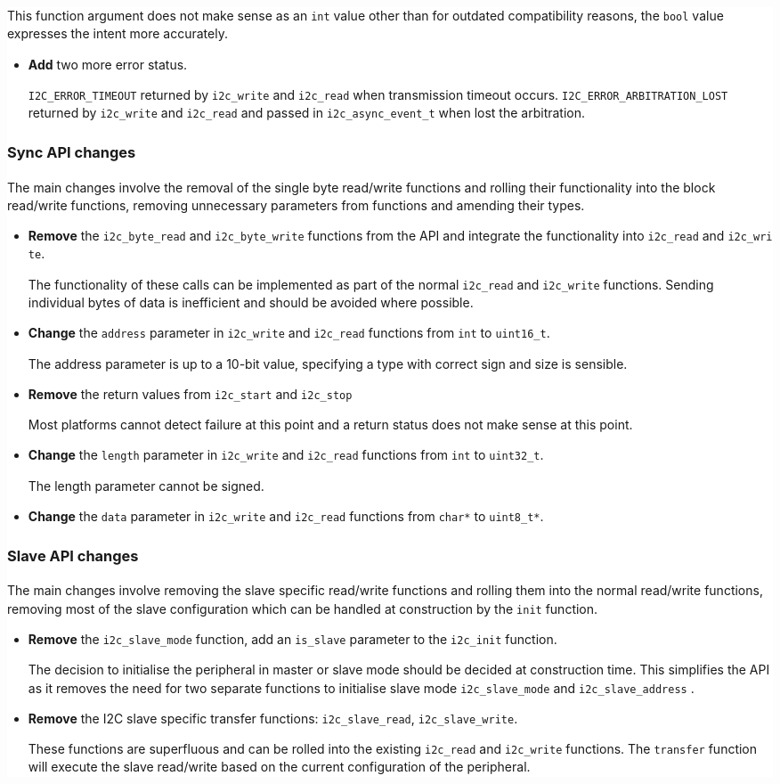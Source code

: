   This function argument does not make sense as an `int` value other than for outdated compatibility reasons, the `bool` value expresses the intent more accurately.

- **Add** two more error status.

  `I2C_ERROR_TIMEOUT` returned by `i2c_write` and `i2c_read` when transmission timeout occurs.
  `I2C_ERROR_ARBITRATION_LOST` returned by `i2c_write` and `i2c_read` and passed in `i2c_async_event_t` when lost the arbitration.


### Sync API changes

The main changes involve the removal of the single byte read/write functions and rolling their functionality into the block read/write functions, removing unnecessary parameters from functions and amending their types.

- **Remove** the `i2c_byte_read` and `i2c_byte_write` functions from the API and integrate the functionality into `i2c_read` and `i2c_write`.

  The functionality of these calls can be implemented as part of the normal `i2c_read` and `i2c_write` functions. Sending individual bytes of data is inefficient and should be avoided where possible.

- **Change** the `address` parameter in `i2c_write` and `i2c_read` functions from `int` to `uint16_t`.

  The address parameter is up to a 10-bit value, specifying a type with correct sign and size is sensible.

- **Remove** the return values from `i2c_start` and `i2c_stop`

  Most platforms cannot detect failure at this point and a return status does not make sense at this point.

- **Change** the `length` parameter in `i2c_write` and `i2c_read` functions from `int` to `uint32_t`.

  The length parameter cannot be signed.

- **Change** the `data` parameter in `i2c_write` and `i2c_read` functions from `char*` to `uint8_t*`.

### Slave API changes

The main changes involve removing the slave specific read/write functions and rolling them into the normal read/write functions, removing most of the slave configuration which can be handled at construction by the `init` function.

- **Remove** the `i2c_slave_mode` function, add an `is_slave` parameter to the `i2c_init` function.

  The decision to initialise the peripheral in master or slave mode should be decided at construction time. This simplifies the API as it removes the need for two separate functions to initialise slave mode `i2c_slave_mode` and `i2c_slave_address` .

- **Remove** the I2C slave specific transfer functions: `i2c_slave_read`, `i2c_slave_write`.

  These functions are superfluous and can be rolled into the existing `i2c_read` and `i2c_write` functions. The `transfer` function will execute the slave read/write based on the current configuration of the peripheral.
